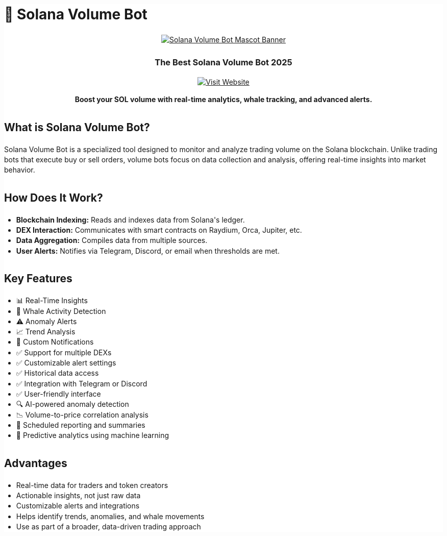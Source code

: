 

# 🚀 Solana Volume Bot

<p align="center">
  <a href="https://solanavolumebot.io" target="_blank">
    <img src="https://solanavolumebot.io/images/branding/SOLANA-VOLUME-BOT-MASCOTTE.avif" alt="Solana Volume Bot Mascot Banner" width="800"/>
  </a>
</p>

<div align="center">
  <h3>The Best Solana Volume Bot 2025</h3>
  <p><a href="https://solanavolumebot.io" target="_blank"><img src="https://img.shields.io/badge/Visit-Website-blue?style=for-the-badge&logo=web" alt="Visit Website"/></a></p>
  <p><strong>Boost your SOL volume with real-time analytics, whale tracking, and advanced alerts.</strong></p>
</div>

## What is Solana Volume Bot?
Solana Volume Bot is a specialized tool designed to monitor and analyze trading volume on the Solana blockchain. Unlike trading bots that execute buy or sell orders, volume bots focus on data collection and analysis, offering real-time insights into market behavior.

## How Does It Work?
- **Blockchain Indexing:** Reads and indexes data from Solana's ledger.
- **DEX Interaction:** Communicates with smart contracts on Raydium, Orca, Jupiter, etc.
- **Data Aggregation:** Compiles data from multiple sources.
- **User Alerts:** Notifies via Telegram, Discord, or email when thresholds are met.

## Key Features
- 📊 Real-Time Insights
- 🐳 Whale Activity Detection
- ⚠️ Anomaly Alerts
- 📈 Trend Analysis
- 🔔 Custom Notifications
- ✅ Support for multiple DEXs
- ✅ Customizable alert settings
- ✅ Historical data access
- ✅ Integration with Telegram or Discord
- ✅ User-friendly interface
- 🔍 AI-powered anomaly detection
- 📉 Volume-to-price correlation analysis
- 📅 Scheduled reporting and summaries
- 🧠 Predictive analytics using machine learning

## Advantages
- Real-time data for traders and token creators
- Actionable insights, not just raw data
- Customizable alerts and integrations
- Helps identify trends, anomalies, and whale movements
- Use as part of a broader, data-driven trading approach
